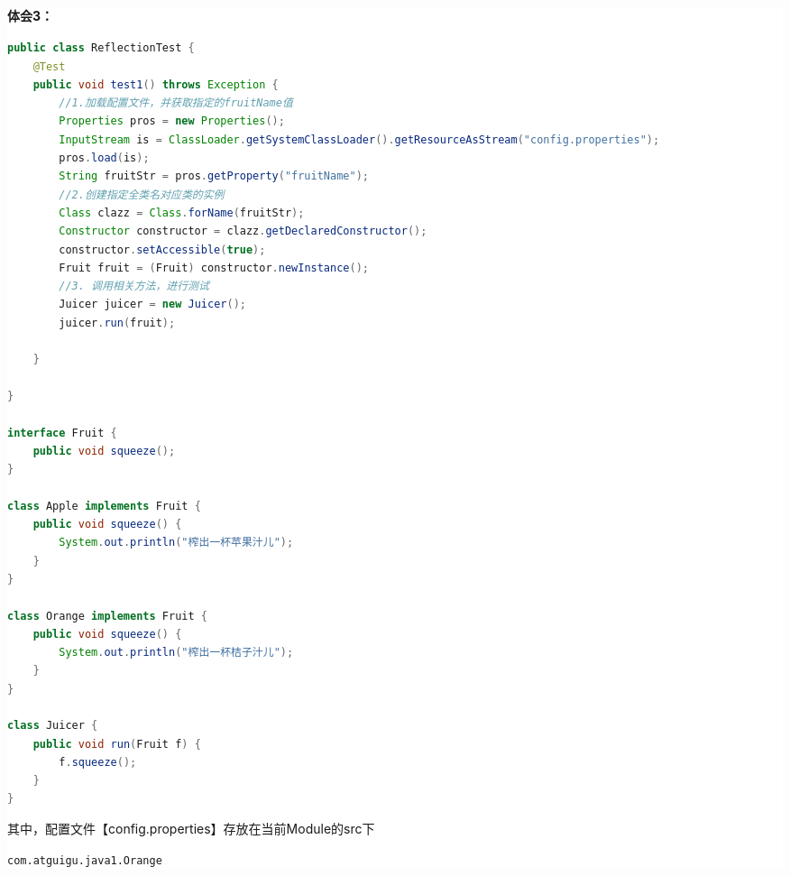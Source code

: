 **体会3：**

```java
public class ReflectionTest {
	@Test
    public void test1() throws Exception {
        //1.加载配置文件，并获取指定的fruitName值
        Properties pros = new Properties();
        InputStream is = ClassLoader.getSystemClassLoader().getResourceAsStream("config.properties");
        pros.load(is);
        String fruitStr = pros.getProperty("fruitName");
        //2.创建指定全类名对应类的实例
        Class clazz = Class.forName(fruitStr);
        Constructor constructor = clazz.getDeclaredConstructor();
        constructor.setAccessible(true);
        Fruit fruit = (Fruit) constructor.newInstance();
        //3. 调用相关方法，进行测试
        Juicer juicer = new Juicer();
        juicer.run(fruit);

    }

}

interface Fruit {
	public void squeeze();
}

class Apple implements Fruit {
	public void squeeze() {
		System.out.println("榨出一杯苹果汁儿");
	}
}

class Orange implements Fruit {
	public void squeeze() {
		System.out.println("榨出一杯桔子汁儿");
	}
}

class Juicer {
	public void run(Fruit f) {
		f.squeeze();
	}
}

```

其中，配置文件【config.properties】存放在当前Module的src下

```
com.atguigu.java1.Orange
```

